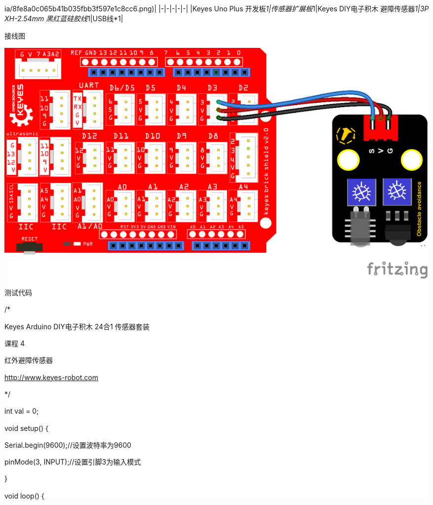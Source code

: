 ia/8fe8a0c065b41b035fbb3f597e1c8cc6.png)|
|-|-|-|-|-|
|Keyes Uno Plus 开发板*1|传感器扩展板*1|Keyes DIY电子积木 避障传感器*1|3P XH-2.54mm 黑红蓝硅胶线*1|USB线*1|

接线图

![](media/cbcc0a39694d64724409db6e0b3e2079.png)

测试代码

/\*

Keyes Arduino DIY电子积木 24合1 传感器套装

课程 4

红外避障传感器

http://www.keyes-robot.com

\*/

int val = 0;

void setup() {

Serial.begin(9600);//设置波特率为9600

pinMode(3, INPUT);//设置引脚3为输入模式

}

void loop() {
